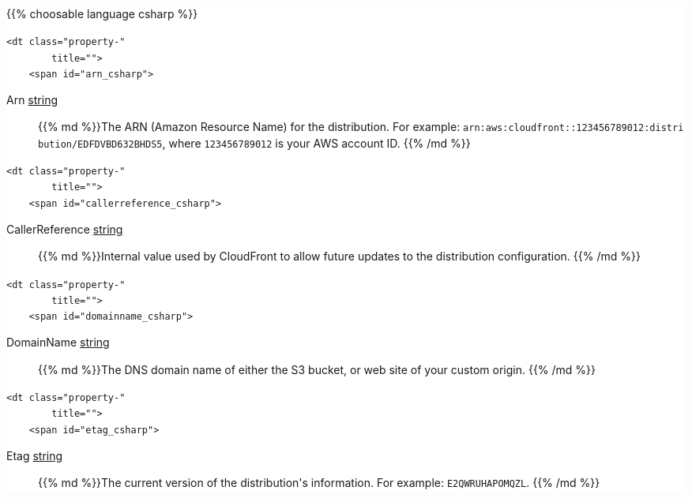 


{{% choosable language csharp %}}
<dl class="resources-properties">

    <dt class="property-"
            title="">
        <span id="arn_csharp">
<a href="#arn_csharp" style="color: inherit; text-decoration: inherit;">Arn</a>
</span> 
        <span class="property-indicator"></span>
        <span class="property-type"><a href="https://docs.microsoft.com/en-us/dotnet/csharp/language-reference/builtin-types/built-in-types">string</a></span>
    </dt>
    <dd>{{% md %}}The ARN (Amazon Resource Name) for the distribution. For example: `arn:aws:cloudfront::123456789012:distribution/EDFDVBD632BHDS5`, where `123456789012` is your AWS account ID.
{{% /md %}}</dd>

    <dt class="property-"
            title="">
        <span id="callerreference_csharp">
<a href="#callerreference_csharp" style="color: inherit; text-decoration: inherit;">Caller<wbr>Reference</a>
</span> 
        <span class="property-indicator"></span>
        <span class="property-type"><a href="https://docs.microsoft.com/en-us/dotnet/csharp/language-reference/builtin-types/built-in-types">string</a></span>
    </dt>
    <dd>{{% md %}}Internal value used by CloudFront to allow future
updates to the distribution configuration.
{{% /md %}}</dd>

    <dt class="property-"
            title="">
        <span id="domainname_csharp">
<a href="#domainname_csharp" style="color: inherit; text-decoration: inherit;">Domain<wbr>Name</a>
</span> 
        <span class="property-indicator"></span>
        <span class="property-type"><a href="https://docs.microsoft.com/en-us/dotnet/csharp/language-reference/builtin-types/built-in-types">string</a></span>
    </dt>
    <dd>{{% md %}}The DNS domain name of either the S3 bucket, or
web site of your custom origin.
{{% /md %}}</dd>

    <dt class="property-"
            title="">
        <span id="etag_csharp">
<a href="#etag_csharp" style="color: inherit; text-decoration: inherit;">Etag</a>
</span> 
        <span class="property-indicator"></span>
        <span class="property-type"><a href="https://docs.microsoft.com/en-us/dotnet/csharp/language-reference/builtin-types/built-in-types">string</a></span>
    </dt>
    <dd>{{% md %}}The current version of the distribution's information. For example:
`E2QWRUHAPOMQZL`.
{{% /md %}}</dd>
